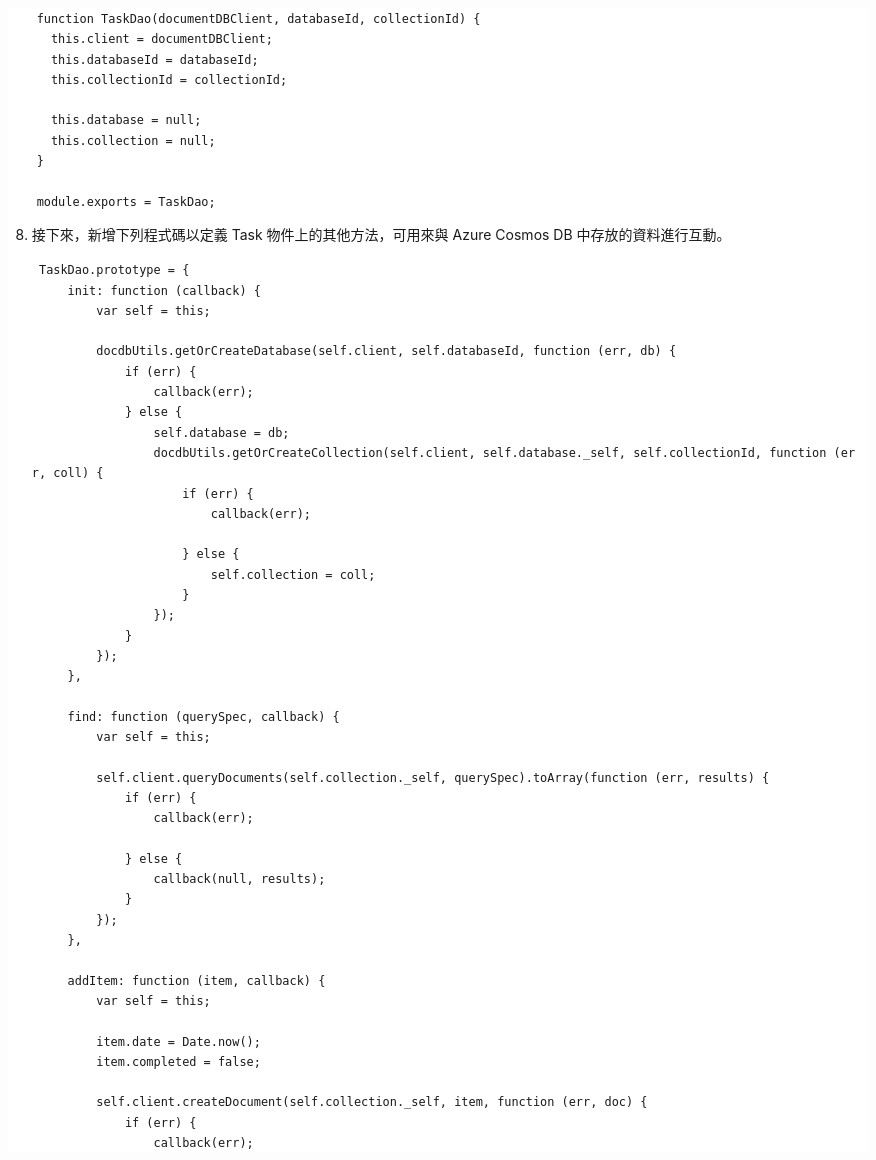         function TaskDao(documentDBClient, databaseId, collectionId) {
          this.client = documentDBClient;
          this.databaseId = databaseId;
          this.collectionId = collectionId;
   
          this.database = null;
          this.collection = null;
        }
   
        module.exports = TaskDao;
8. 接下來，新增下列程式碼以定義 Task 物件上的其他方法，可用來與 Azure Cosmos DB 中存放的資料進行互動。
   
        TaskDao.prototype = {
            init: function (callback) {
                var self = this;
   
                docdbUtils.getOrCreateDatabase(self.client, self.databaseId, function (err, db) {
                    if (err) {
                        callback(err);
                    } else {
                        self.database = db;
                        docdbUtils.getOrCreateCollection(self.client, self.database._self, self.collectionId, function (err, coll) {
                            if (err) {
                                callback(err);
   
                            } else {
                                self.collection = coll;
                            }
                        });
                    }
                });
            },
   
            find: function (querySpec, callback) {
                var self = this;
   
                self.client.queryDocuments(self.collection._self, querySpec).toArray(function (err, results) {
                    if (err) {
                        callback(err);
   
                    } else {
                        callback(null, results);
                    }
                });
            },
   
            addItem: function (item, callback) {
                var self = this;
   
                item.date = Date.now();
                item.completed = false;
   
                self.client.createDocument(self.collection._self, item, function (err, doc) {
                    if (err) {
                        callback(err);
   